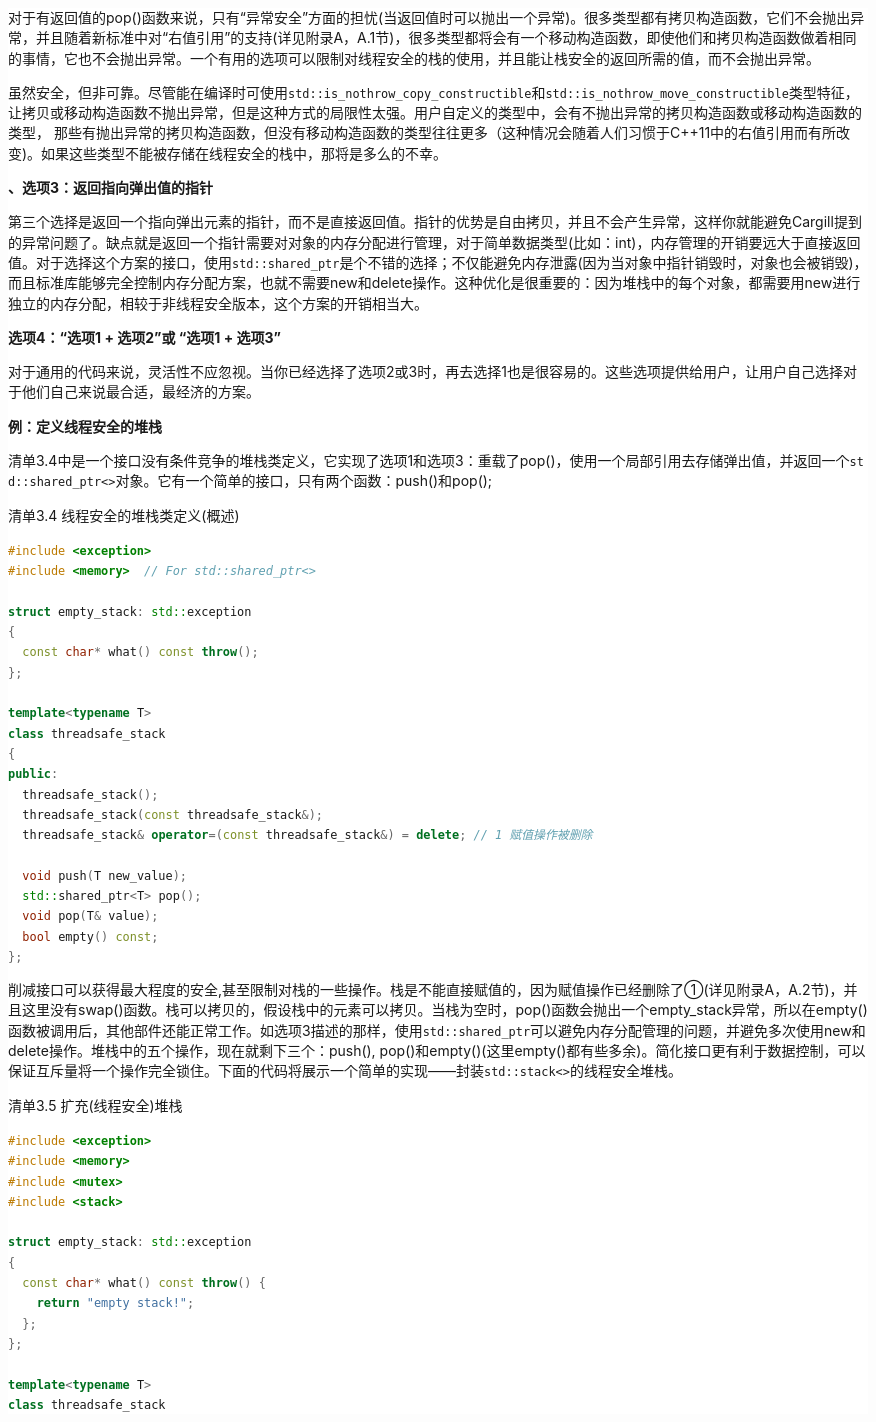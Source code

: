 对于有返回值的pop()函数来说，只有“异常安全”方面的担忧(当返回值时可以抛出一个异常)。很多类型都有拷贝构造函数，它们不会抛出异常，并且随着新标准中对“右值引用”的支持(详见附录A，A.1节)，很多类型都将会有一个移动构造函数，即使他们和拷贝构造函数做着相同的事情，它也不会抛出异常。一个有用的选项可以限制对线程安全的栈的使用，并且能让栈安全的返回所需的值，而不会抛出异常。

虽然安全，但非可靠。尽管能在编译时可使用`std::is_nothrow_copy_constructible`和`std::is_nothrow_move_constructible`类型特征，让拷贝或移动构造函数不抛出异常，但是这种方式的局限性太强。用户自定义的类型中，会有不抛出异常的拷贝构造函数或移动构造函数的类型， 那些有抛出异常的拷贝构造函数，但没有移动构造函数的类型往往更多（这种情况会随着人们习惯于C++11中的右值引用而有所改变)。如果这些类型不能被存储在线程安全的栈中，那将是多么的不幸。

**、选项3：返回指向弹出值的指针**

第三个选择是返回一个指向弹出元素的指针，而不是直接返回值。指针的优势是自由拷贝，并且不会产生异常，这样你就能避免Cargill提到的异常问题了。缺点就是返回一个指针需要对对象的内存分配进行管理，对于简单数据类型(比如：int)，内存管理的开销要远大于直接返回值。对于选择这个方案的接口，使用`std::shared_ptr`是个不错的选择；不仅能避免内存泄露(因为当对象中指针销毁时，对象也会被销毁)，而且标准库能够完全控制内存分配方案，也就不需要new和delete操作。这种优化是很重要的：因为堆栈中的每个对象，都需要用new进行独立的内存分配，相较于非线程安全版本，这个方案的开销相当大。

**选项4：“选项1 + 选项2”或 “选项1 + 选项3”**

对于通用的代码来说，灵活性不应忽视。当你已经选择了选项2或3时，再去选择1也是很容易的。这些选项提供给用户，让用户自己选择对于他们自己来说最合适，最经济的方案。

**例：定义线程安全的堆栈**

清单3.4中是一个接口没有条件竞争的堆栈类定义，它实现了选项1和选项3：重载了pop()，使用一个局部引用去存储弹出值，并返回一个`std::shared_ptr<>`对象。它有一个简单的接口，只有两个函数：push()和pop();

清单3.4 线程安全的堆栈类定义(概述)

```c++
#include <exception>
#include <memory>  // For std::shared_ptr<>

struct empty_stack: std::exception
{
  const char* what() const throw();
};

template<typename T>
class threadsafe_stack
{
public:
  threadsafe_stack();
  threadsafe_stack(const threadsafe_stack&);
  threadsafe_stack& operator=(const threadsafe_stack&) = delete; // 1 赋值操作被删除

  void push(T new_value);
  std::shared_ptr<T> pop();
  void pop(T& value);
  bool empty() const;
};
```

削减接口可以获得最大程度的安全,甚至限制对栈的一些操作。栈是不能直接赋值的，因为赋值操作已经删除了①(详见附录A，A.2节)，并且这里没有swap()函数。栈可以拷贝的，假设栈中的元素可以拷贝。当栈为空时，pop()函数会抛出一个empty_stack异常，所以在empty()函数被调用后，其他部件还能正常工作。如选项3描述的那样，使用`std::shared_ptr`可以避免内存分配管理的问题，并避免多次使用new和delete操作。堆栈中的五个操作，现在就剩下三个：push(), pop()和empty()(这里empty()都有些多余)。简化接口更有利于数据控制，可以保证互斥量将一个操作完全锁住。下面的代码将展示一个简单的实现——封装`std::stack<>`的线程安全堆栈。

清单3.5 扩充(线程安全)堆栈

```c++
#include <exception>
#include <memory>
#include <mutex>
#include <stack>

struct empty_stack: std::exception
{
  const char* what() const throw() {
	return "empty stack!";
  };
};

template<typename T>
class threadsafe_stack
```
